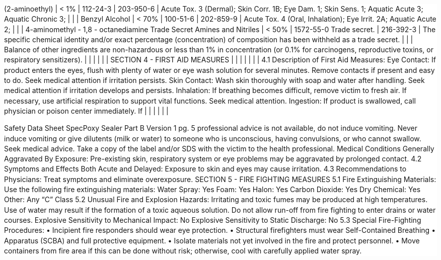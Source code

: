 (2-aminoethyl) | < 1% | 112-24-3 | 203-950-6 | Acute Tox. 3 (Dermal); Skin Corr. 1B; Eye
Dam. 1; Skin Sens. 1; Aquatic Acute 3;
Aquatic Chronic 3; |
| | Benzyl Alcohol | < 70% | 100-51-6 | 202-859-9 | Acute Tox. 4 (Oral, Inhalation); Eye Irrit. 2A;
Aquatic Acute 2; |
| | 4-aminomethyl - 1,8 - octanediamine
Trade Secret Amines and Nitriles | < 50% | 1572-55-0
Trade secret. | 216-392-3 | The specific chemical identity and/or exact
percentage (concentration) of composition
has been withheld as a trade secret. |
| | Balance of other ingredients are non-hazardous or less than 1% in concentration (or 0.1% for carcinogens, reproductive toxins,
or respiratory sensitizers). | | | | |
| SECTION 4 - FIRST AID MEASURES | | | | | |
| 4.1 Description of First Aid Measures:
Eye Contact: If product enters the eyes, flush with plenty of water or eye wash
solution for several minutes. Remove contacts if present and easy to
do. Seek medical attention if irritation persists.
Skin Contact: Wash skin thoroughly with soap and water after handling. Seek medical
attention if irritation develops and persists.
Inhalation: If breathing becomes difficult, remove victim to fresh air. If necessary,
use artificial respiration to support vital functions. Seek medical
attention.
Ingestion: If product is swallowed, call physician or poison center immediately. If | | | | | |

Safety Data Sheet
SpecPoxy Sealer Part B
Version 1 pg. 5
professional advice is not available, do not induce vomiting. Never
induce vomiting or give dilutents (milk or water) to someone who is
unconscious, having convulsions, or who cannot swallow. Seek medical
advice. Take a copy of the label and/or SDS with the victim to the health
professional.
Medical Conditions
Generally Aggravated
By Exposure: Pre-existing skin, respiratory system or eye problems may be
aggravated by prolonged contact.
4.2 Symptoms and Effects Both Acute and Delayed: Exposure to skin and eyes may cause
irritation.
4.3 Recommendations to Physicians: Treat symptoms and eliminate overexposure.
SECTION 5 - FIRE FIGHTING MEASURES
5.1 Fire Extinguishing Materials:
Use the following fire extinguishing materials: Water Spray: Yes
Foam: Yes
Halon: Yes
Carbon Dioxide: Yes
Dry Chemical: Yes
Other: Any “C” Class
5.2 Unusual Fire and Explosion Hazards:
Irritating and toxic fumes may be produced at high temperatures. Use of water may result if
the formation of a toxic aqueous solution. Do not allow run-off from fire fighting to enter
drains or water courses.
Explosive Sensitivity to Mechanical Impact: No
Explosive Sensitivity to Static Discharge: No
5.3 Special Fire-Fighting Procedures:
• Incipient fire responders should wear eye protection.
• Structural firefighters must wear Self-Contained Breathing
• Apparatus (SCBA) and full protective equipment.
• Isolate materials not yet involved in the fire and protect personnel.
• Move containers from fire area if this can be done without risk; otherwise, cool with carefully
applied water spray.